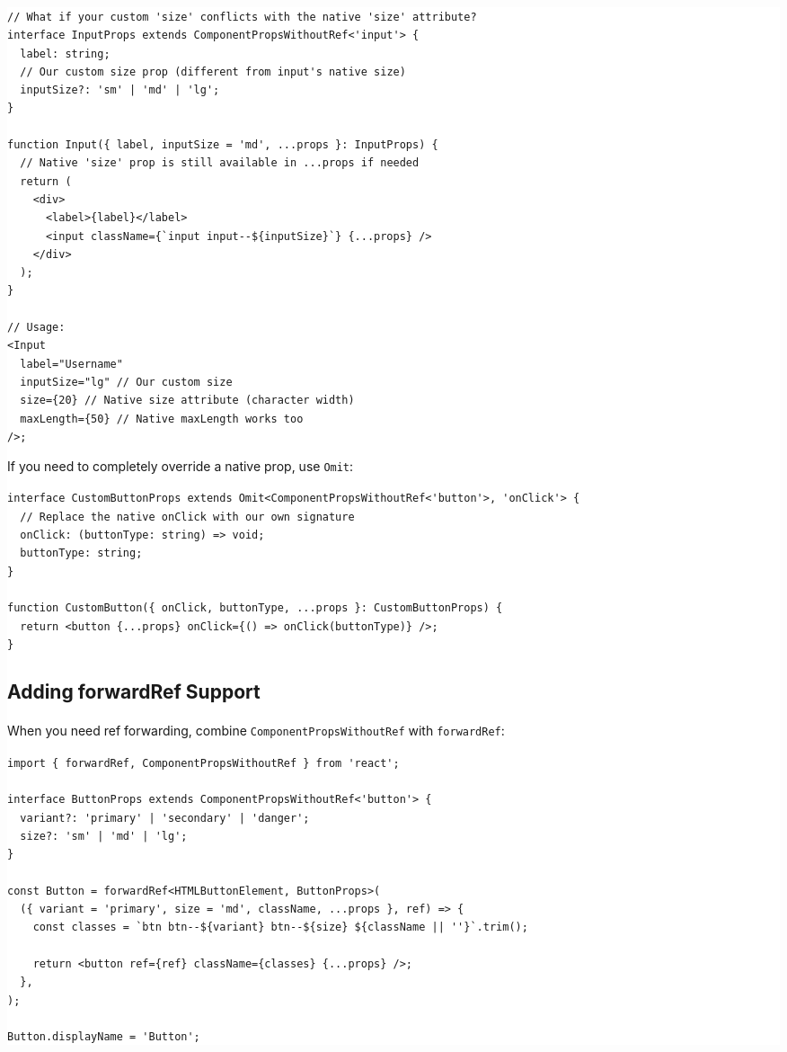 ```tsx
// What if your custom 'size' conflicts with the native 'size' attribute?
interface InputProps extends ComponentPropsWithoutRef<'input'> {
  label: string;
  // Our custom size prop (different from input's native size)
  inputSize?: 'sm' | 'md' | 'lg';
}

function Input({ label, inputSize = 'md', ...props }: InputProps) {
  // Native 'size' prop is still available in ...props if needed
  return (
    <div>
      <label>{label}</label>
      <input className={`input input--${inputSize}`} {...props} />
    </div>
  );
}

// Usage:
<Input
  label="Username"
  inputSize="lg" // Our custom size
  size={20} // Native size attribute (character width)
  maxLength={50} // Native maxLength works too
/>;
```

If you need to completely override a native prop, use `Omit`:

```tsx
interface CustomButtonProps extends Omit<ComponentPropsWithoutRef<'button'>, 'onClick'> {
  // Replace the native onClick with our own signature
  onClick: (buttonType: string) => void;
  buttonType: string;
}

function CustomButton({ onClick, buttonType, ...props }: CustomButtonProps) {
  return <button {...props} onClick={() => onClick(buttonType)} />;
}
```

## Adding forwardRef Support

When you need ref forwarding, combine `ComponentPropsWithoutRef` with `forwardRef`:

```tsx
import { forwardRef, ComponentPropsWithoutRef } from 'react';

interface ButtonProps extends ComponentPropsWithoutRef<'button'> {
  variant?: 'primary' | 'secondary' | 'danger';
  size?: 'sm' | 'md' | 'lg';
}

const Button = forwardRef<HTMLButtonElement, ButtonProps>(
  ({ variant = 'primary', size = 'md', className, ...props }, ref) => {
    const classes = `btn btn--${variant} btn--${size} ${className || ''}`.trim();

    return <button ref={ref} className={classes} {...props} />;
  },
);

Button.displayName = 'Button';
```
